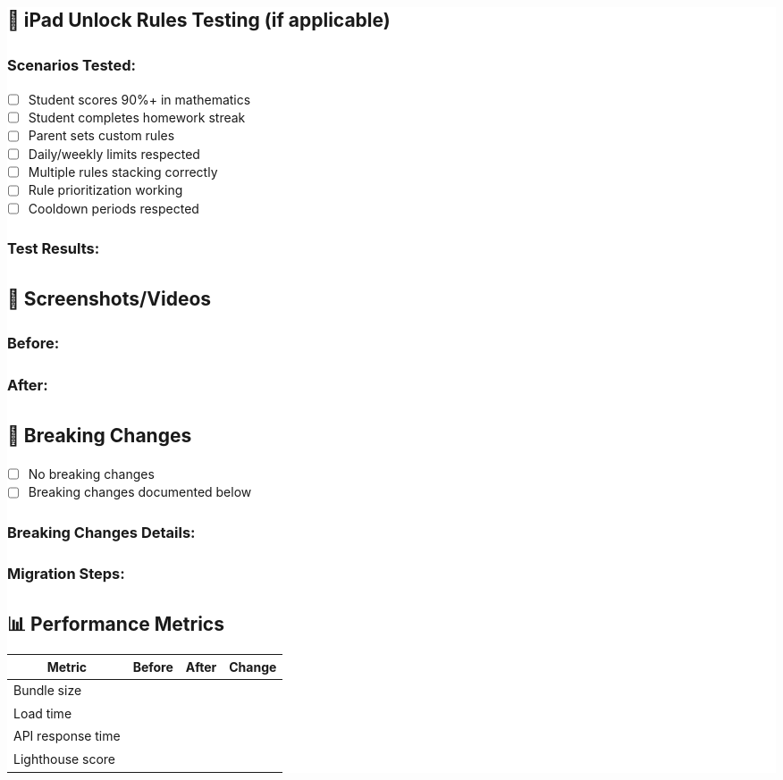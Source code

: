 ## 🎯 iPad Unlock Rules Testing (if applicable)



### Scenarios Tested:

- [ ] Student scores 90%+ in mathematics
- [ ] Student completes homework streak
- [ ] Parent sets custom rules
- [ ] Daily/weekly limits respected
- [ ] Multiple rules stacking correctly
- [ ] Rule prioritization working
- [ ] Cooldown periods respected

### Test Results:



## 📸 Screenshots/Videos




### Before:



### After:



## 🚨 Breaking Changes



- [ ] No breaking changes
- [ ] Breaking changes documented below

### Breaking Changes Details:



### Migration Steps:



## 📊 Performance Metrics



| Metric            | Before | After | Change |
| ----------------- | ------ | ----- | ------ |
| Bundle size       |        |       |        |
| Load time         |        |       |        |
| API response time |        |       |        |
| Lighthouse score  |        |       |        |

